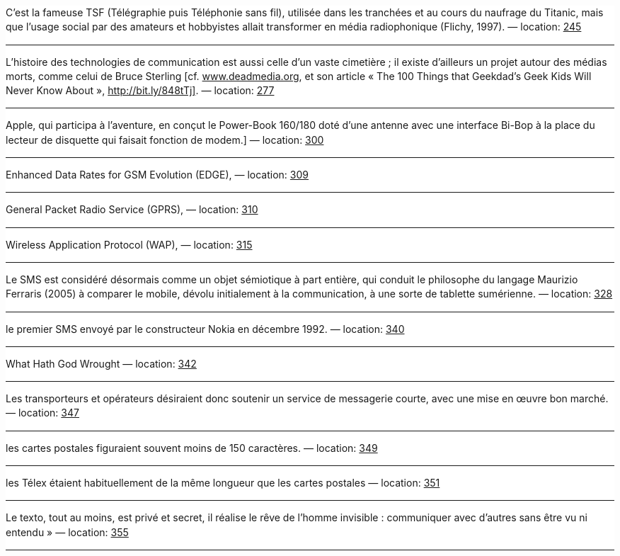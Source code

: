 C’est la fameuse TSF (Télégraphie puis Téléphonie sans fil), utilisée dans les tranchées et au cours du naufrage du Titanic, mais que l’usage social par des amateurs et hobbyistes allait transformer en média radiophonique (Flichy, 1997). — location: [245](kindle://book?action=open&asin=B010NXDZFA&location=245)

---
L’histoire des technologies de communication est aussi celle d’un vaste cimetière ; il existe d’ailleurs un projet autour des médias morts, comme celui de Bruce Sterling [cf. www.deadmedia.org, et son article « The 100 Things that Geekdad’s Geek Kids Will Never Know About », http://bit.ly/848tTj]. — location: [277](kindle://book?action=open&asin=B010NXDZFA&location=277)

---
Apple, qui participa à l’aventure, en conçut le Power-Book 160/180 doté d’une antenne avec une interface Bi-Bop à la place du lecteur de disquette qui faisait fonction de modem.] — location: [300](kindle://book?action=open&asin=B010NXDZFA&location=300)

---
Enhanced Data Rates for GSM Evolution (EDGE), — location: [309](kindle://book?action=open&asin=B010NXDZFA&location=309)

---
General Packet Radio Service (GPRS), — location: [310](kindle://book?action=open&asin=B010NXDZFA&location=310)

---
Wireless Application Protocol (WAP), — location: [315](kindle://book?action=open&asin=B010NXDZFA&location=315)

---
Le SMS est considéré désormais comme un objet sémiotique à part entière, qui conduit le philosophe du langage Maurizio Ferraris (2005) à comparer le mobile, dévolu initialement à la communication, à une sorte de tablette sumérienne. — location: [328](kindle://book?action=open&asin=B010NXDZFA&location=328)

---
le premier SMS envoyé par le constructeur Nokia en décembre 1992. — location: [340](kindle://book?action=open&asin=B010NXDZFA&location=340)

---
What Hath God Wrought — location: [342](kindle://book?action=open&asin=B010NXDZFA&location=342)

---
Les transporteurs et opérateurs désiraient donc soutenir un service de messagerie courte, avec une mise en œuvre bon marché. — location: [347](kindle://book?action=open&asin=B010NXDZFA&location=347)

---
les cartes postales figuraient souvent moins de 150 caractères. — location: [349](kindle://book?action=open&asin=B010NXDZFA&location=349)

---
les Télex étaient habituellement de la même longueur que les cartes postales — location: [351](kindle://book?action=open&asin=B010NXDZFA&location=351)

---
Le texto, tout au moins, est privé et secret, il réalise le rêve de l’homme invisible : communiquer avec d’autres sans être vu ni entendu » — location: [355](kindle://book?action=open&asin=B010NXDZFA&location=355)

---